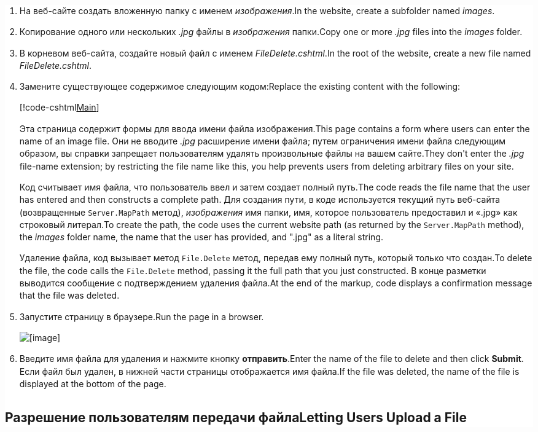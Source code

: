 
1. <span data-ttu-id="7d6f3-223">На веб-сайте создать вложенную папку с именем *изображения*.</span><span class="sxs-lookup"><span data-stu-id="7d6f3-223">In the website, create a subfolder named *images*.</span></span>
2. <span data-ttu-id="7d6f3-224">Копирование одного или нескольких *.jpg* файлы в *изображения* папки.</span><span class="sxs-lookup"><span data-stu-id="7d6f3-224">Copy one or more *.jpg* files into the *images* folder.</span></span>
3. <span data-ttu-id="7d6f3-225">В корневом веб-сайта, создайте новый файл с именем *FileDelete.cshtml*.</span><span class="sxs-lookup"><span data-stu-id="7d6f3-225">In the root of the website, create a new file named *FileDelete.cshtml*.</span></span>
4. <span data-ttu-id="7d6f3-226">Замените существующее содержимое следующим кодом:</span><span class="sxs-lookup"><span data-stu-id="7d6f3-226">Replace the existing content with the following:</span></span> 

    [!code-cshtml[Main](working-with-files/samples/sample6.cshtml)]

    <span data-ttu-id="7d6f3-227">Эта страница содержит формы для ввода имени файла изображения.</span><span class="sxs-lookup"><span data-stu-id="7d6f3-227">This page contains a form where users can enter the name of an image file.</span></span> <span data-ttu-id="7d6f3-228">Они не вводите *.jpg* расширение имени файла; путем ограничения имени файла следующим образом, вы справки запрещает пользователям удалять произвольные файлы на вашем сайте.</span><span class="sxs-lookup"><span data-stu-id="7d6f3-228">They don't enter the *.jpg* file-name extension; by restricting the file name like this, you help prevents users from deleting arbitrary files on your site.</span></span>

    <span data-ttu-id="7d6f3-229">Код считывает имя файла, что пользователь ввел и затем создает полный путь.</span><span class="sxs-lookup"><span data-stu-id="7d6f3-229">The code reads the file name that the user has entered and then constructs a complete path.</span></span> <span data-ttu-id="7d6f3-230">Для создания пути, в коде используется текущий путь веб-сайта (возвращенные `Server.MapPath` метод), *изображения* имя папки, имя, которое пользователь предоставил и «.jpg» как строковый литерал.</span><span class="sxs-lookup"><span data-stu-id="7d6f3-230">To create the path, the code uses the current website path (as returned by the `Server.MapPath` method), the *images* folder name, the name that the user has provided, and ".jpg" as a literal string.</span></span>

    <span data-ttu-id="7d6f3-231">Удаление файла, код вызывает метод `File.Delete` метод, передав ему полный путь, который только что создан.</span><span class="sxs-lookup"><span data-stu-id="7d6f3-231">To delete the file, the code calls the `File.Delete` method, passing it the full path that you just constructed.</span></span> <span data-ttu-id="7d6f3-232">В конце разметки выводится сообщение с подтверждением удаления файла.</span><span class="sxs-lookup"><span data-stu-id="7d6f3-232">At the end of the markup, code displays a confirmation message that the file was deleted.</span></span>
5. <span data-ttu-id="7d6f3-233">Запустите страницу в браузере.</span><span class="sxs-lookup"><span data-stu-id="7d6f3-233">Run the page in a browser.</span></span> 

    ![[image]](working-with-files/_static/image5.jpg)
6. <span data-ttu-id="7d6f3-235">Введите имя файла для удаления и нажмите кнопку **отправить**.</span><span class="sxs-lookup"><span data-stu-id="7d6f3-235">Enter the name of the file to delete and then click **Submit**.</span></span> <span data-ttu-id="7d6f3-236">Если файл был удален, в нижней части страницы отображается имя файла.</span><span class="sxs-lookup"><span data-stu-id="7d6f3-236">If the file was deleted, the name of the file is displayed at the bottom of the page.</span></span>

<a id="Letting_Users_Upload_a_File"></a>
## <a name="letting-users-upload-a-file"></a><span data-ttu-id="7d6f3-237">Разрешение пользователям передачи файла</span><span class="sxs-lookup"><span data-stu-id="7d6f3-237">Letting Users Upload a File</span></span>
